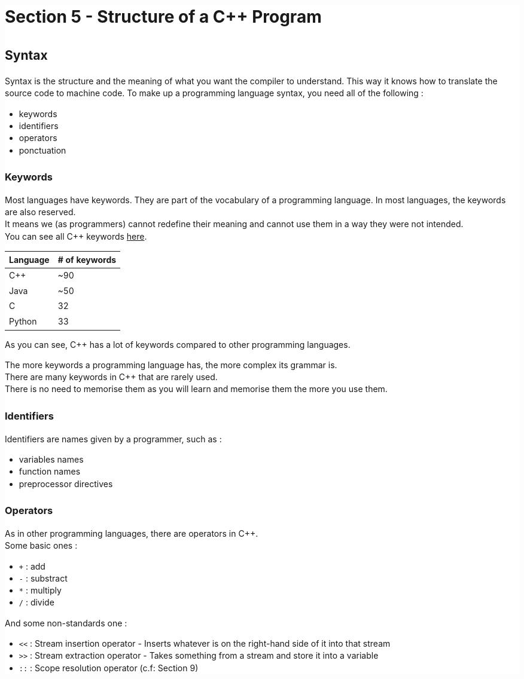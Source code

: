 # Section 5 - Structure of a C++ Program <a name="section_5"></a>
## Syntax <a name="section_5_syntax"></a>
Syntax is the structure and the meaning of what you want the compiler to understand. This way it knows how to translate the source code to machine code.
To make up a programming language syntax, you need all of the following :
-	keywords
-	identifiers
-	operators
-	ponctuation

### Keywords
Most languages have keywords. They are part of the vocabulary of a programming language. In most languages, the keywords are also reserved. <br>
It means we (as programmers) cannot redefine their meaning and cannot use them in a way they were not intended. <br>
You can see all C++ keywords [here](https://en.cppreference.com/w/cpp/keyword).

Language  | # of keywords
-------	| -------
   C++   | ~90
   Java  | ~50
   C     | 32
   Python | 33

As you can see, C++ has a lot of keywords compared to other programming languages.

The more keywords a programming language has, the more complex its grammar is. <br>
There are many keywords in C++ that are rarely used. <br>
There is no need to memorise them as you will learn and memorise them the more you use them.

### Identifiers
Identifiers are names given by a programmer, such as :
-	variables names
-	function names
-	preprocessor directives

### Operators
As in other programming languages, there are operators in C++.<br>
Some basic ones :
-	`+` : add
-	`-` : substract
-	`*` : multiply
-	`/` : divide

And some non-standards one : 
-	`<<` : Stream insertion operator - Inserts whatever is on the right-hand side of it into that stream
-	`>>` : Stream extraction operator - Takes something from a stream and store it into a variable
-	`::` : Scope resolution operator (c.f: Section 9)
